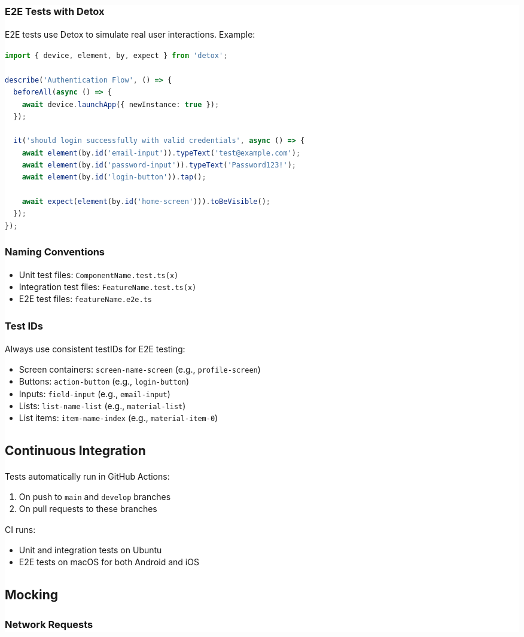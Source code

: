 ### E2E Tests with Detox

E2E tests use Detox to simulate real user interactions. Example:

```typescript
import { device, element, by, expect } from 'detox';

describe('Authentication Flow', () => {
  beforeAll(async () => {
    await device.launchApp({ newInstance: true });
  });

  it('should login successfully with valid credentials', async () => {
    await element(by.id('email-input')).typeText('test@example.com');
    await element(by.id('password-input')).typeText('Password123!');
    await element(by.id('login-button')).tap();
    
    await expect(element(by.id('home-screen'))).toBeVisible();
  });
});
```

### Naming Conventions

- Unit test files: `ComponentName.test.ts(x)`
- Integration test files: `FeatureName.test.ts(x)`
- E2E test files: `featureName.e2e.ts`

### Test IDs

Always use consistent testIDs for E2E testing:

- Screen containers: `screen-name-screen` (e.g., `profile-screen`)
- Buttons: `action-button` (e.g., `login-button`)
- Inputs: `field-input` (e.g., `email-input`)
- Lists: `list-name-list` (e.g., `material-list`)
- List items: `item-name-index` (e.g., `material-item-0`)

## Continuous Integration

Tests automatically run in GitHub Actions:

1. On push to `main` and `develop` branches
2. On pull requests to these branches

CI runs:
- Unit and integration tests on Ubuntu
- E2E tests on macOS for both Android and iOS

## Mocking

### Network Requests
